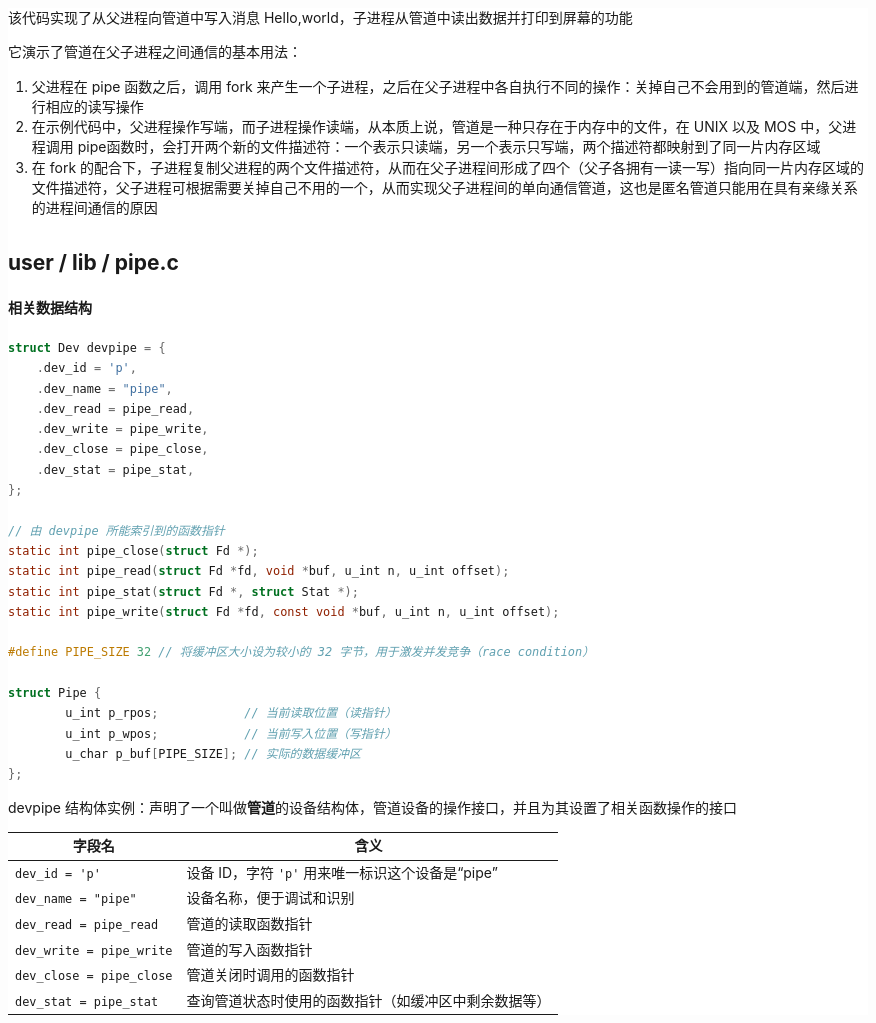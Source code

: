 该代码实现了从父进程向管道中写入消息 Hello,world，子进程从管道中读出数据并打印到屏幕的功能

它演示了管道在父子进程之间通信的基本用法：

1. 父进程在 pipe 函数之后，调用 fork 来产生一个子进程，之后在父子进程中各自执行不同的操作：关掉自己不会用到的管道端，然后进行相应的读写操作
2. 在示例代码中，父进程操作写端，而子进程操作读端，从本质上说，管道是一种只存在于内存中的文件，在 UNIX 以及 MOS 中，父进程调用 pipe函数时，会打开两个新的文件描述符：一个表示只读端，另一个表示只写端，两个描述符都映射到了同一片内存区域
3. 在 fork 的配合下，子进程复制父进程的两个文件描述符，从而在父子进程间形成了四个（父子各拥有一读一写）指向同一片内存区域的文件描述符，父子进程可根据需要关掉自己不用的一个，从而实现父子进程间的单向通信管道，这也是匿名管道只能用在具有亲缘关系的进程间通信的原因

## **user / lib / pipe.c**

#### **相关数据结构**

```c
struct Dev devpipe = {
    .dev_id = 'p',
    .dev_name = "pipe",
    .dev_read = pipe_read,
    .dev_write = pipe_write,
    .dev_close = pipe_close,
    .dev_stat = pipe_stat,
};

// 由 devpipe 所能索引到的函数指针
static int pipe_close(struct Fd *);
static int pipe_read(struct Fd *fd, void *buf, u_int n, u_int offset);
static int pipe_stat(struct Fd *, struct Stat *);
static int pipe_write(struct Fd *fd, const void *buf, u_int n, u_int offset);

#define PIPE_SIZE 32 // 将缓冲区大小设为较小的 32 字节，用于激发并发竞争（race condition）

struct Pipe {
        u_int p_rpos;            // 当前读取位置（读指针）
        u_int p_wpos;            // 当前写入位置（写指针）
        u_char p_buf[PIPE_SIZE]; // 实际的数据缓冲区
};
```

devpipe 结构体实例：声明了一个叫做**管道**的设备结构体，管道设备的操作接口，并且为其设置了相关函数操作的接口

| 字段名                   | 含义                                                 |
| ------------------------ | ---------------------------------------------------- |
| `dev_id = 'p'`           | 设备 ID，字符 `'p'` 用来唯一标识这个设备是“pipe”     |
| `dev_name = "pipe"`      | 设备名称，便于调试和识别                             |
| `dev_read = pipe_read`   | 管道的读取函数指针                                   |
| `dev_write = pipe_write` | 管道的写入函数指针                                   |
| `dev_close = pipe_close` | 管道关闭时调用的函数指针                             |
| `dev_stat = pipe_stat`   | 查询管道状态时使用的函数指针（如缓冲区中剩余数据等） |
